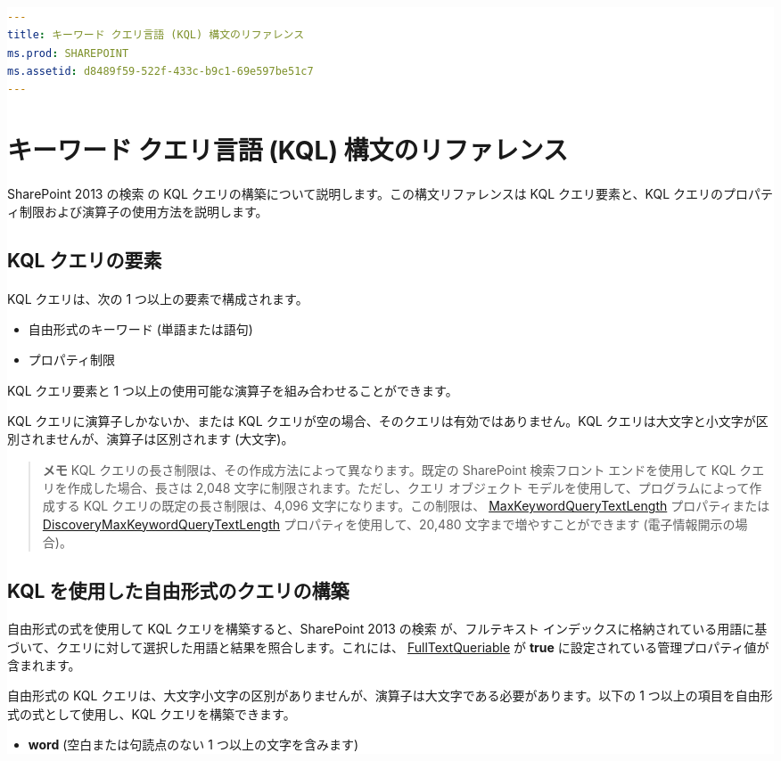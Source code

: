 ```yaml
---
title: キーワード クエリ言語 (KQL) 構文のリファレンス
ms.prod: SHAREPOINT
ms.assetid: d8489f59-522f-433c-b9c1-69e597be51c7
---
```




# キーワード クエリ言語 (KQL) 構文のリファレンス
SharePoint 2013 の検索 の KQL クエリの構築について説明します。この構文リファレンスは KQL クエリ要素と、KQL クエリのプロパティ制限および演算子の使用方法を説明します。
## KQL クエリの要素
<a name="SP15KQL_elements"> </a>

KQL クエリは、次の 1 つ以上の要素で構成されます。 
  
    
    

- 自由形式のキーワード (単語または語句) 
    
  
- プロパティ制限 
    
  
KQL クエリ要素と 1 つ以上の使用可能な演算子を組み合わせることができます。
  
    
    
KQL クエリに演算子しかないか、または KQL クエリが空の場合、そのクエリは有効ではありません。KQL クエリは大文字と小文字が区別されませんが、演算子は区別されます (大文字)。
  
    
    

> **メモ**
> KQL クエリの長さ制限は、その作成方法によって異なります。既定の SharePoint 検索フロント エンドを使用して KQL クエリを作成した場合、長さは 2,048 文字に制限されます。ただし、クエリ オブジェクト モデルを使用して、プログラムによって作成する KQL クエリの既定の長さ制限は、4,096 文字になります。この制限は、 [MaxKeywordQueryTextLength](https://msdn.microsoft.com/library/Microsoft.Office.Server.Search.Administration.SearchServiceApplication.MaxKeywordQueryTextLength.aspx) プロパティまたは [DiscoveryMaxKeywordQueryTextLength](https://msdn.microsoft.com/library/Microsoft.Office.Server.Search.Administration.SearchServiceApplication.DiscoveryMaxKeywordQueryTextLength.aspx) プロパティを使用して、20,480 文字まで増やすことができます (電子情報開示の場合)。
  
    
    


## KQL を使用した自由形式のクエリの構築
<a name="SP15KQL_constructing_freetext_queries"> </a>

自由形式の式を使用して KQL クエリを構築すると、SharePoint 2013 の検索 が、フルテキスト インデックスに格納されている用語に基づいて、クエリに対して選択した用語と結果を照合します。これには、 [FullTextQueriable](https://msdn.microsoft.com/library/Microsoft.Office.Server.Search.Administration.ManagedProperty.FullTextQueriable.aspx) が **true** に設定されている管理プロパティ値が含まれます。
  
    
    
自由形式の KQL クエリは、大文字小文字の区別がありませんが、演算子は大文字である必要があります。以下の 1 つ以上の項目を自由形式の式として使用し、KQL クエリを構築できます。
  
    
    

- **word** (空白または句読点のない 1 つ以上の文字を含みます)
    